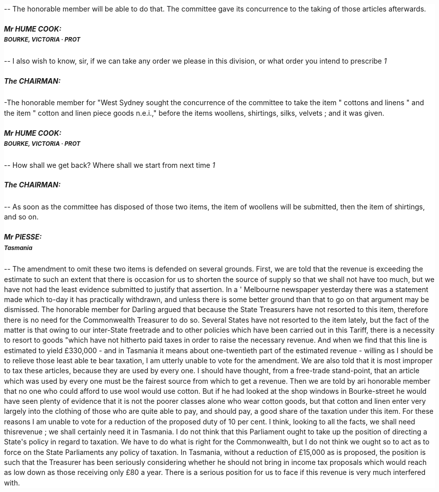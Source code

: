 -- The honorable member will be able to do that. The committee gave its concurrence to the taking of those articles afterwards. 

##### Mr HUME COOK:<br><small class="text-muted">BOURKE, VICTORIA &middot; PROT</small>

-- I also wish to know, sir, if we can take any order we please in this division, or what order you intend to prescribe  *1* 

##### The CHAIRMAN:

-The honorable member for "West Sydney sought the concurrence of the committee to take the item " cottons and linens " and the item " cotton and linen piece goods n.e.i.," before the items woollens, shirtings, silks, velvets ; and it was given. 

##### Mr HUME COOK:<br><small class="text-muted">BOURKE, VICTORIA &middot; PROT</small>

-- How shall we get back? Where shall we start from next time  *1* 

##### The CHAIRMAN:

-- As soon as the committee has disposed of those two items, the item of woollens will be submitted, then the item of shirtings, and so on. 

##### Mr PIESSE:<br><small class="text-muted">Tasmania</small>

-- The amendment to omit these two items is defended on several grounds. First, we are told that the revenue is exceeding the estimate to such an extent that there is occasion for us to shorten the source of supply so that we shall not have too much, but we have not had the least evidence submitted to justify that assertion. In a ' Melbourne newspaper yesterday there was a statement made which to-day it has practically withdrawn, and unless there is some better ground than that to go on that argument may be dismissed. The honorable member for Darling argued that because the State Treasurers have not resorted to this item, therefore there is no need for the Commonwealth Treasurer to do so. Several States have not resorted to the item lately, but the fact of the matter is that owing to our inter-State freetrade and to other policies which have been carried out in this Tariff, there is a necessity to resort to goods "which have not hitherto paid taxes in order to raise the necessary revenue. And when we find that this line is estimated to yield £330,000 - and in Tasmania it means about one-twentieth part of the estimated revenue - willing as I should be to relieve those least able te bear taxation, I am utterly unable to vote for the amendment. We are also told that it is most improper to tax these articles, because they are used by every one. I should have thought, from a free-trade stand-point, that an article which was used by every one must be the fairest source from which to get a revenue. Then we are told by ari honorable member that no one who could afford to use wool would use cotton. But if he had looked at the shop windows in Bourke-street he would have seen plenty of evidence that it is not the poorer classes alone who wear cotton goods, but that cotton and linen enter very largely into the clothing of those who are quite able to pay, and should pay, a good share of the taxation under this item. For these reasons I am unable to vote for a reduction of the proposed duty of 10 per cent. I think, looking to all the facts, we shall need thisrevenue ; we shall certainly need it in Tasmania. I do not think that this Parliament ought to take up the position of directing a State's policy in regard to taxation. We have to do what is right for the Commonwealth, but I do not think we ought so to act as to force on the State Parliaments any policy of taxation. In Tasmania, without a reduction of £15,000 as is proposed, the position is such that the Treasurer has been seriously considering whether he should not bring in income tax proposals which would reach as low down as those receiving only £80 a year. There is a serious position for us to face if this revenue is very much interfered with. 
